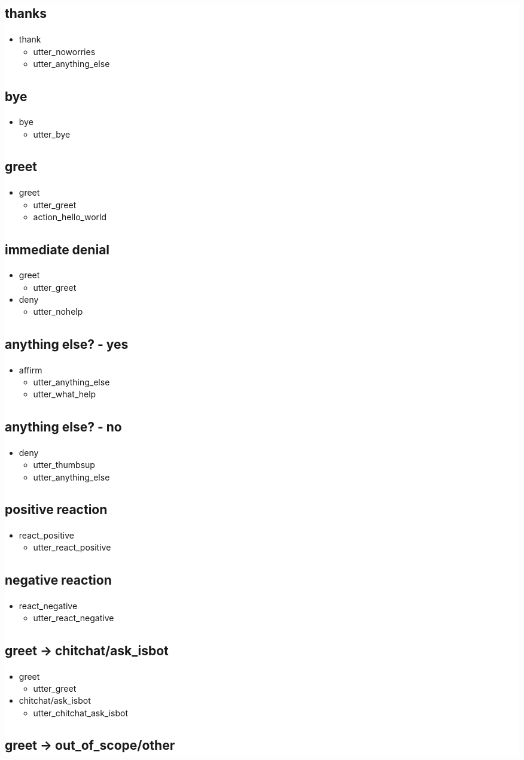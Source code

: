 ## thanks
* thank
    - utter_noworries
    - utter_anything_else

## bye
* bye
    - utter_bye

## greet
* greet
	- utter_greet
    - action_hello_world

## immediate denial
* greet
    - utter_greet
* deny
    - utter_nohelp

## anything else? - yes
* affirm
	- utter_anything_else
    - utter_what_help

## anything else? - no
* deny
    - utter_thumbsup
	- utter_anything_else

## positive reaction
* react_positive
    - utter_react_positive

## negative reaction
* react_negative
    - utter_react_negative

## greet -> chitchat/ask_isbot

* greet
    - utter_greet
* chitchat/ask_isbot
    - utter_chitchat_ask_isbot

## greet -> out_of_scope/other

